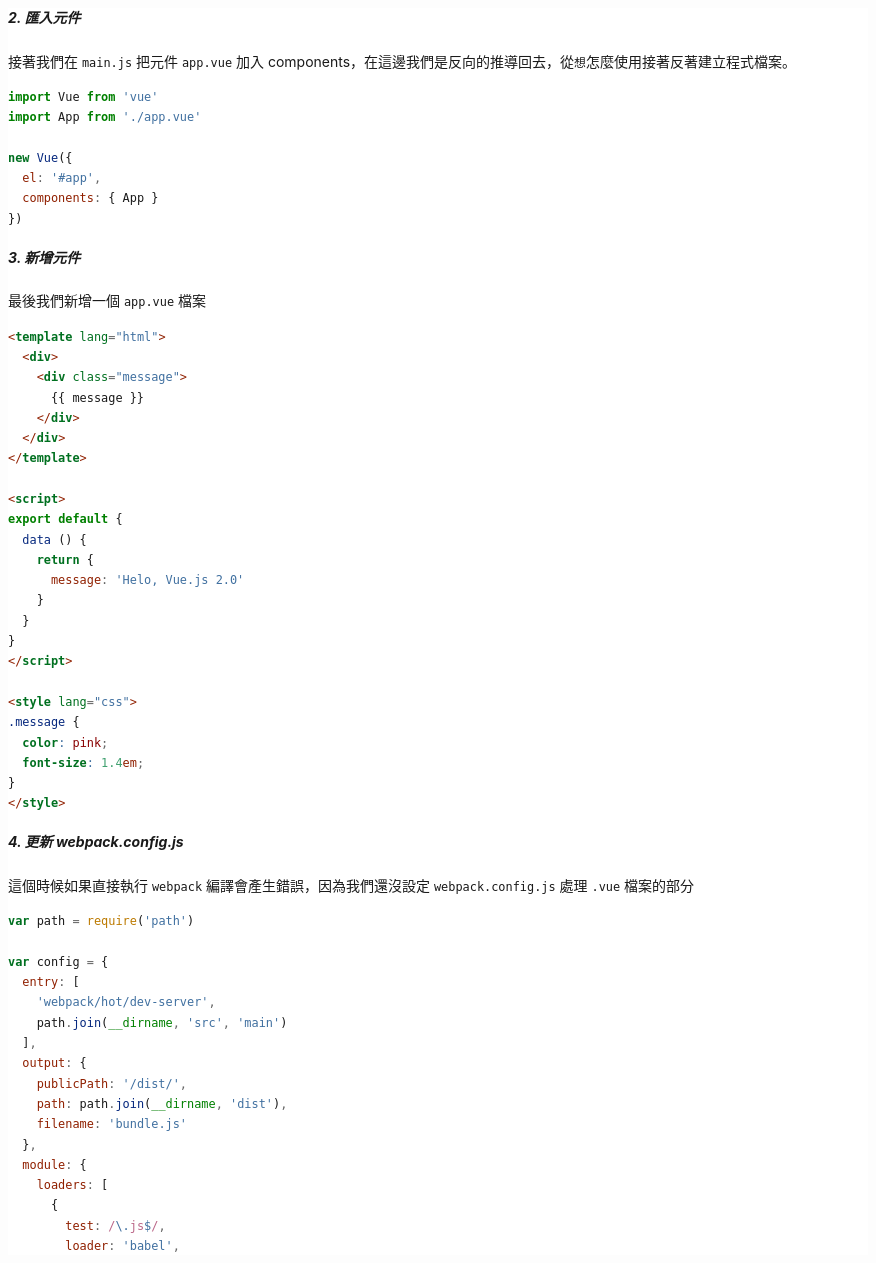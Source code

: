 ##### 2. 匯入元件

接著我們在 `main.js` 把元件 `app.vue` 加入 components，在這邊我們是反向的推導回去，從`想`怎麼使用接著反著建立程式檔案。

~~~js
import Vue from 'vue'
import App from './app.vue'

new Vue({
  el: '#app',
  components: { App }
})
~~~

##### 3. 新增元件

最後我們新增一個 `app.vue` 檔案

~~~html
<template lang="html">
  <div>
    <div class="message">
      {{ message }}
    </div>
  </div>
</template>

<script>
export default {
  data () {
    return {
      message: 'Helo, Vue.js 2.0'
    }
  }
}
</script>

<style lang="css">
.message {
  color: pink;
  font-size: 1.4em;
}
</style>
~~~

##### 4. 更新 webpack.config.js

這個時候如果直接執行 `webpack` 編譯會產生錯誤，因為我們還沒設定 `webpack.config.js` 處理 `.vue` 檔案的部分

~~~js
var path = require('path')

var config = {
  entry: [
    'webpack/hot/dev-server',
    path.join(__dirname, 'src', 'main')
  ],
  output: {
    publicPath: '/dist/',
    path: path.join(__dirname, 'dist'),
    filename: 'bundle.js'
  },
  module: {
    loaders: [
      {
        test: /\.js$/,
        loader: 'babel',
~~~